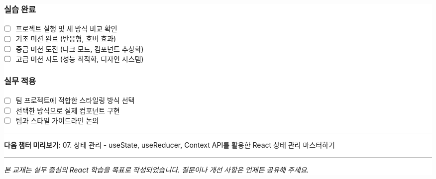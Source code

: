 ### 실습 완료
- [ ] 프로젝트 실행 및 세 방식 비교 확인
- [ ] 기초 미션 완료 (반응형, 호버 효과)
- [ ] 중급 미션 도전 (다크 모드, 컴포넌트 추상화)
- [ ] 고급 미션 시도 (성능 최적화, 디자인 시스템)

### 실무 적용
- [ ] 팀 프로젝트에 적합한 스타일링 방식 선택
- [ ] 선택한 방식으로 실제 컴포넌트 구현
- [ ] 팀과 스타일 가이드라인 논의

---

**다음 챕터 미리보기**: 07. 상태 관리 - useState, useReducer, Context API를 활용한 React 상태 관리 마스터하기

---

*본 교재는 실무 중심의 React 학습을 목표로 작성되었습니다. 질문이나 개선 사항은 언제든 공유해 주세요.*